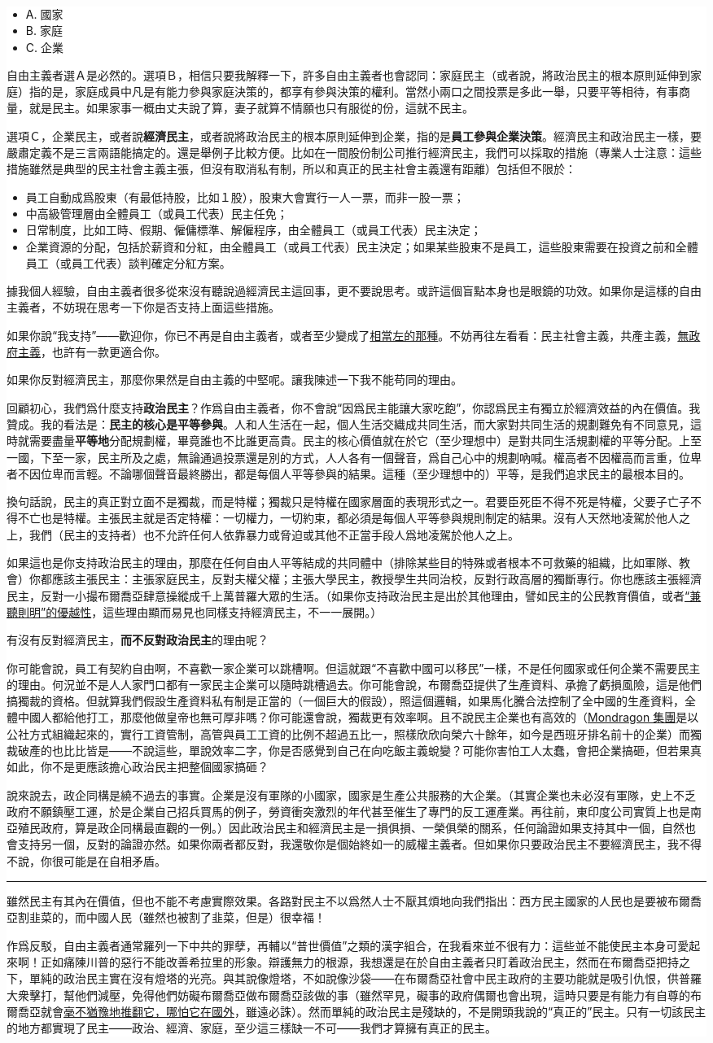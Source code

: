 * A. 國家
* B. 家庭
* C. 企業

自由主義者選Ａ是必然的。選項Ｂ，相信只要我解釋一下，許多自由主義者也會認同：家庭民主（或者說，將政治民主的根本原則延伸到家庭）指的是，家庭成員中凡是有能力參與家庭決策的，都享有參與決策的權利。當然小兩口之間投票是多此一舉，只要平等相待，有事商量，就是民主。如果家事一概由丈夫說了算，妻子就算不情願也只有服從的份，這就不民主。

選項Ｃ，企業民主，或者說**經濟民主**，或者說將政治民主的根本原則延伸到企業，指的是**員工參與企業決策**。經濟民主和政治民主一樣，要嚴肅定義不是三言兩語能搞定的。還是舉例子比較方便。比如在一間股份制公司推行經濟民主，我們可以採取的措施（專業人士注意：這些措施雖然是典型的民主社會主義主張，但沒有取消私有制，所以和真正的民主社會主義還有距離）包括但不限於：

* 員工自動成爲股東（有最低持股，比如１股），股東大會實行一人一票，而非一股一票；
* 中高級管理層由全體員工（或員工代表）民主任免；
* 日常制度，比如工時、假期、僱傭標準、解僱程序，由全體員工（或員工代表）民主決定；
* 企業資源的分配，包括於薪資和分紅，由全體員工（或員工代表）民主決定；如果某些股東不是員工，這些股東需要在投資之前和全體員工（或員工代表）談判確定分紅方案。

據我個人經驗，自由主義者很多從來沒有聽說過經濟民主這回事，更不要說思考。或許這個盲點本身也是眼鏡的功效。如果你是這樣的自由主義者，不妨現在思考一下你是否支持上面這些措施。

如果你說“我支持”——歡迎你，你已不再是自由主義者，或者至少變成了[相當左的那種](http://www-users.york.ac.uk/~mpon500/TRRTEconomicDemocracy.pdf)。不妨再往左看看：民主社會主義，共產主義，[無政府主義](https://theanarchistlibrary.org/library/david-graeber-are-you-an-anarchist-the-answer-may-surprise-you)，也許有一款更適合你。

如果你反對經濟民主，那麼你果然是自由主義的中堅呢。讓我陳述一下我不能苟同的理由。

回顧初心，我們爲什麼支持**政治民主**？作爲自由主義者，你不會說“因爲民主能讓大家吃飽”，你認爲民主有獨立於經濟效益的內在價值。我贊成。我的看法是：**民主的核心是平等參與**。人和人生活在一起，個人生活交織成共同生活，而大家對共同生活的規劃難免有不同意見，這時就需要盡量**平等地**分配規劃權，畢竟誰也不比誰更高貴。民主的核心價值就在於它（至少理想中）是對共同生活規劃權的平等分配。上至一國，下至一家，民主所及之處，無論通過投票還是別的方式，人人各有一個聲音，爲自己心中的規劃吶喊。權高者不因權高而言重，位卑者不因位卑而言輕。不論哪個聲音最終勝出，都是每個人平等參與的結果。這種（至少理想中的）平等，是我們追求民主的最根本目的。

換句話說，民主的真正對立面不是獨裁，而是特權；獨裁只是特權在國家層面的表現形式之一。君要臣死臣不得不死是特權，父要子亡子不得不亡也是特權。主張民主就是否定特權：一切權力，一切約束，都必須是每個人平等參與規則制定的結果。沒有人天然地凌駕於他人之上，我們（民主的支持者）也不允許任何人依靠暴力或脅迫或其他不正當手段人爲地凌駕於他人之上。

如果這也是你支持政治民主的理由，那麼在任何自由人平等結成的共同體中（排除某些目的特殊或者根本不可救藥的組織，比如軍隊、教會）你都應該主張民主：主張家庭民主，反對夫權父權；主張大學民主，教授學生共同治校，反對行政高層的獨斷專行。你也應該主張經濟民主，反對一小撮布爾喬亞肆意操縱成千上萬普羅大眾的生活。（如果你支持政治民主是出於其他理由，譬如民主的公民教育價值，或者[“兼聽則明”的優越性](https://books.google.com/books/about/Development_as_Freedom.html?id=NQs75PEa618C)，這些理由顯而易見也同樣支持經濟民主，不一一展開。）

有沒有反對經濟民主，**而不反對政治民主**的理由呢？

你可能會說，員工有契約自由啊，不喜歡一家企業可以跳槽啊。但這就跟“不喜歡中國可以移民”一樣，不是任何國家或任何企業不需要民主的理由。何況並不是人人家門口都有一家民主企業可以隨時跳槽過去。你可能會說，布爾喬亞提供了生產資料、承擔了虧損風險，這是他們搞獨裁的資格。但就算我們假設生產資料私有制是正當的（一個巨大的假設），照這個邏輯，如果馬化騰合法控制了全中國的生產資料，全體中國人都給他打工，那麼他做皇帝也無可厚非嗎？你可能還會說，獨裁更有效率啊。且不說民主企業也有高效的（[Mondragon 集團](https://en.wikipedia.org/wiki/Mondragon_Corporation)是以公社方式組織起來的，實行工資管制，高管與員工工資的比例不超過五比一，照樣欣欣向榮六十餘年，如今是西班牙排名前十的企業）而獨裁破產的也比比皆是——不說這些，單說效率二字，你是否感覺到自己在向吃飯主義蛻變？可能你害怕工人太蠢，會把企業搞砸，但若果真如此，你不是更應該擔心政治民主把整個國家搞砸？

說來說去，政企同構是繞不過去的事實。企業是沒有軍隊的小國家，國家是生產公共服務的大企業。（其實企業也未必沒有軍隊，史上不乏政府不願鎮壓工運，於是企業自己招兵買馬的例子，勞資衝突激烈的年代甚至催生了專門的反工運產業。再往前，東印度公司實質上也是南亞殖民政府，算是政企同構最直觀的一例。）因此政治民主和經濟民主是一損俱損、一榮俱榮的關系，任何論證如果支持其中一個，自然也會支持另一個，反對的論證亦然。如果你兩者都反對，我還敬你是個始終如一的威權主義者。但如果你只要政治民主不要經濟民主，我不得不說，你很可能是在自相矛盾。

---

雖然民主有其內在價值，但也不能不考慮實際效果。各路對民主不以爲然人士不厭其煩地向我們指出：西方民主國家的人民也是要被布爾喬亞割韭菜的，而中國人民（雖然也被割了韭菜，但是）很幸福！

作爲反駁，自由主義者通常羅列一下中共的罪孽，再輔以“普世價值”之類的漢字組合，在我看來並不很有力：這些並不能使民主本身可愛起來啊！正如痛陳川普的惡行不能改善希拉里的形象。辯護無力的根源，我想還是在於自由主義者只盯着政治民主，然而在布爾喬亞把持之下，單純的政治民主實在沒有燈塔的光亮。與其說像燈塔，不如說像沙袋——在布爾喬亞社會中民主政府的主要功能就是吸引仇恨，供普羅大衆擊打，幫他們減壓，免得他們妨礙布爾喬亞做布爾喬亞該做的事（雖然罕見，礙事的政府偶爾也會出現，這時只要是有能力有自尊的布爾喬亞就會[毫不猶豫地推翻它，哪怕它在國外](https://en.wikipedia.org/wiki/1954_Guatemalan_coup_d%27%C3%A9tat)，雖遠必誅）。然而單純的政治民主是殘缺的，不是開頭我說的“真正的”民主。只有一切該民主的地方都實現了民主——政治、經濟、家庭，至少這三樣缺一不可——我們才算擁有真正的民主。
